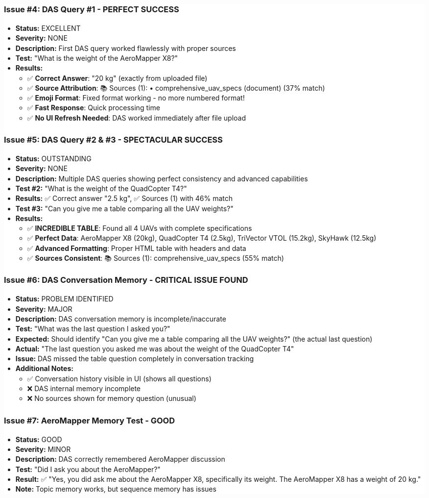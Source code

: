 ### Issue #4: DAS Query #1 - PERFECT SUCCESS
- **Status:** EXCELLENT
- **Severity:** NONE
- **Description:** First DAS query worked flawlessly with proper sources
- **Test:** "What is the weight of the AeroMapper X8?"
- **Results:**
  - ✅ **Correct Answer**: "20 kg" (exactly from uploaded file)
  - ✅ **Source Attribution**: 📚 Sources (1): • comprehensive_uav_specs (document) (37% match)
  - ✅ **Emoji Format**: Fixed format working - no more numbered format!
  - ✅ **Fast Response**: Quick processing time
  - ✅ **No UI Refresh Needed**: DAS worked immediately after file upload

### Issue #5: DAS Query #2 & #3 - SPECTACULAR SUCCESS
- **Status:** OUTSTANDING
- **Severity:** NONE
- **Description:** Multiple DAS queries showing perfect consistency and advanced capabilities
- **Test #2:** "What is the weight of the QuadCopter T4?"
- **Results:** ✅ Correct answer "2.5 kg", ✅ Sources (1) with 46% match
- **Test #3:** "Can you give me a table comparing all the UAV weights?"
- **Results:**
  - ✅ **INCREDIBLE TABLE**: Found all 4 UAVs with complete specifications
  - ✅ **Perfect Data**: AeroMapper X8 (20kg), QuadCopter T4 (2.5kg), TriVector VTOL (15.2kg), SkyHawk (12.5kg)
  - ✅ **Advanced Formatting**: Proper HTML table with headers and data
  - ✅ **Sources Consistent**: 📚 Sources (1): comprehensive_uav_specs (55% match)

### Issue #6: DAS Conversation Memory - CRITICAL ISSUE FOUND
- **Status:** PROBLEM IDENTIFIED
- **Severity:** MAJOR
- **Description:** DAS conversation memory is incomplete/inaccurate
- **Test:** "What was the last question I asked you?"
- **Expected:** Should identify "Can you give me a table comparing all the UAV weights?" (the actual last question)
- **Actual:** "The last question you asked me was about the weight of the QuadCopter T4"
- **Issue:** DAS missed the table question completely in conversation tracking
- **Additional Notes:**
  - ✅ Conversation history visible in UI (shows all questions)
  - ❌ DAS internal memory incomplete
  - ❌ No sources shown for memory question (unusual)

### Issue #7: AeroMapper Memory Test - GOOD
- **Status:** GOOD
- **Severity:** MINOR
- **Description:** DAS correctly remembered AeroMapper discussion
- **Test:** "Did I ask you about the AeroMapper?"
- **Result:** ✅ "Yes, you did ask me about the AeroMapper X8, specifically its weight. The AeroMapper X8 has a weight of 20 kg."
- **Note:** Topic memory works, but sequence memory has issues
